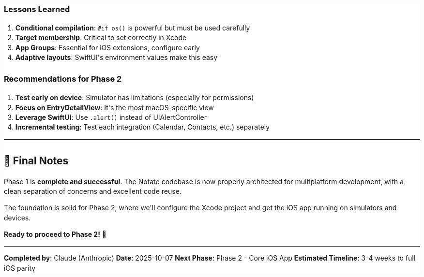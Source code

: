 ### Lessons Learned
1. **Conditional compilation**: `#if os()` is powerful but must be used carefully
2. **Target membership**: Critical to set correctly in Xcode
3. **App Groups**: Essential for iOS extensions, configure early
4. **Adaptive layouts**: SwiftUI's environment values make this easy

### Recommendations for Phase 2
1. **Test early on device**: Simulator has limitations (especially for permissions)
2. **Focus on EntryDetailView**: It's the most macOS-specific view
3. **Leverage SwiftUI**: Use `.alert()` instead of UIAlertController
4. **Incremental testing**: Test each integration (Calendar, Contacts, etc.) separately

---

## 📝 Final Notes

Phase 1 is **complete and successful**. The Notate codebase is now properly architected for multiplatform development, with a clean separation of concerns and excellent code reuse.

The foundation is solid for Phase 2, where we'll configure the Xcode project and get the iOS app running on simulators and devices.

**Ready to proceed to Phase 2!** 🚀

---

**Completed by**: Claude (Anthropic)
**Date**: 2025-10-07
**Next Phase**: Phase 2 - Core iOS App
**Estimated Timeline**: 3-4 weeks to full iOS parity
